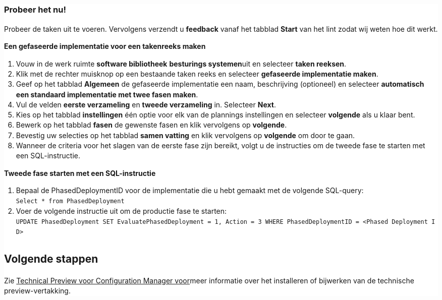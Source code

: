 ### <a name="try-it-out"></a>Probeer het nu!  
  Probeer de taken uit te voeren. Vervolgens verzendt u **feedback** vanaf het tabblad **Start** van het lint zodat wij weten hoe dit werkt.
 
**Een gefaseerde implementatie voor een takenreeks maken** </br>
1. Vouw in de werk ruimte **software bibliotheek** **besturings systemen**uit en selecteer **taken reeksen**.
2. Klik met de rechter muisknop op een bestaande taken reeks en selecteer **gefaseerde implementatie maken**. 
3. Geef op het tabblad **Algemeen** de gefaseerde implementatie een naam, beschrijving (optioneel) en selecteer **automatisch een standaard implementatie met twee fasen maken**. 
4. Vul de velden **eerste verzameling** en **tweede verzameling** in. Selecteer **Next**.
5. Kies op het tabblad **instellingen** één optie voor elk van de plannings instellingen en selecteer **volgende** als u klaar bent. 
6. Bewerk op het tabblad **fasen** de gewenste fasen en klik vervolgens op **volgende**.
7. Bevestig uw selecties op het tabblad **samen vatting** en klik vervolgens op **volgende** om door te gaan.
8. Wanneer de criteria voor het slagen van de eerste fase zijn bereikt, volgt u de instructies om de tweede fase te starten met een SQL-instructie.
 
**Tweede fase starten met een SQL-instructie**
1. Bepaal de PhasedDeploymentID voor de implementatie die u hebt gemaakt met de volgende SQL-query:<br/> `Select * from PhasedDeployment`
2. Voer de volgende instructie uit om de productie fase te starten:<br/> `UPDATE PhasedDeployment SET EvaluatePhasedDeployment = 1, Action = 3 WHERE PhasedDeploymentID = <Phased Deployment ID>`


## <a name="next-steps"></a>Volgende stappen
Zie [Technical Preview voor Configuration Manager voor](technical-preview.md)meer informatie over het installeren of bijwerken van de technische preview-vertakking.    

